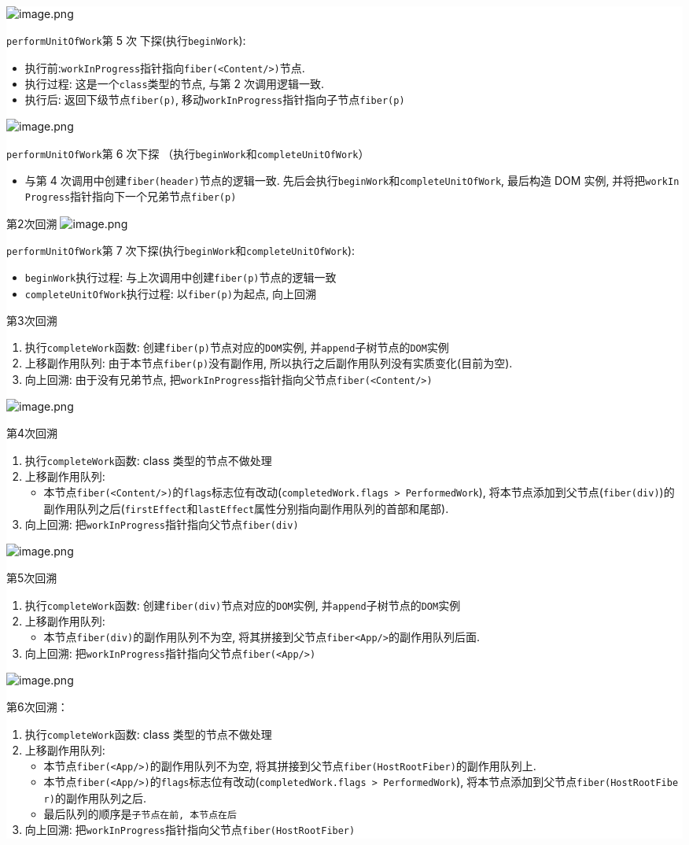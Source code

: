 ![image.png](https://cdn.nlark.com/yuque/0/2023/png/1447731/1701788349003-2d713a07-9887-4b69-bf52-8a2b36f1f33f.png#averageHue=%23b6d68a&clientId=u5db87e6a-a758-4&from=paste&height=453&id=u88ce2a1a&originHeight=700&originWidth=1162&originalType=binary&ratio=2&rotation=0&showTitle=false&size=103684&status=done&style=none&taskId=u11d8eda0-bd0b-4bbc-a847-a340b3ea61f&title=&width=752)


`performUnitOfWork`第 5 次 下探(执行`beginWork`):

- 执行前:`workInProgress`指针指向`fiber(<Content/>)`节点.
- 执行过程: 这是一个`class`类型的节点, 与第 2 次调用逻辑一致.
- 执行后: 返回下级节点`fiber(p)`, 移动`workInProgress`指针指向子节点`fiber(p)`

![image.png](https://cdn.nlark.com/yuque/0/2023/png/1447731/1701788395548-db0debdf-dff8-4160-87ff-81de8a9fa040.png#averageHue=%234ba540&clientId=u5db87e6a-a758-4&from=paste&height=547&id=u72798bd3&originHeight=795&originWidth=1105&originalType=binary&ratio=2&rotation=0&showTitle=false&size=129657&status=done&style=none&taskId=uc7859ffd-0fce-4499-96ae-29904a79520&title=&width=760.5)


`performUnitOfWork`第 6 次下探 （执行`beginWork`和`completeUnitOfWork`）

- 与第 4 次调用中创建`fiber(header)`节点的逻辑一致. 先后会执行`beginWork`和`completeUnitOfWork`, 最后构造 DOM 实例, 并将把`workInProgress`指针指向下一个兄弟节点`fiber(p)`

第2次回溯
![image.png](https://cdn.nlark.com/yuque/0/2023/png/1447731/1701788604262-fc3ae07e-0bff-42a7-b0ce-9e18e27955d4.png#averageHue=%234ba540&clientId=u5db87e6a-a758-4&from=paste&height=550&id=u1453f601&originHeight=815&originWidth=1091&originalType=binary&ratio=2&rotation=0&showTitle=false&size=132178&status=done&style=none&taskId=ub69875ad-1b8d-4a68-a598-c9e3e30e5d4&title=&width=736.5)
   
`performUnitOfWork`第 7 次下探(执行`beginWork`和`completeUnitOfWork`):

- `beginWork`执行过程: 与上次调用中创建`fiber(p)`节点的逻辑一致
- `completeUnitOfWork`执行过程: 以`fiber(p)`为起点, 向上回溯

第3次回溯

1. 执行`completeWork`函数: 创建`fiber(p)`节点对应的`DOM`实例, 并`append`子树节点的`DOM`实例
2. 上移副作用队列: 由于本节点`fiber(p)`没有副作用, 所以执行之后副作用队列没有实质变化(目前为空).
3. 向上回溯: 由于没有兄弟节点, 把`workInProgress`指针指向父节点`fiber(<Content/>)`

![image.png](https://cdn.nlark.com/yuque/0/2023/png/1447731/1701789046014-cbf1cc35-ee84-42de-84fc-497875cd2ce8.png#averageHue=%234ba540&clientId=u5db87e6a-a758-4&from=paste&height=550&id=u6985f51a&originHeight=815&originWidth=1091&originalType=binary&ratio=2&rotation=0&showTitle=false&size=135160&status=done&style=none&taskId=u8c87c254-eec0-410a-a7c5-f88969c1a0a&title=&width=736.5)

第4次回溯

1. 执行`completeWork`函数: class 类型的节点不做处理
2. 上移副作用队列: 
   - 本节点`fiber(<Content/>)`的`flags`标志位有改动(`completedWork.flags > PerformedWork`), 将本节点添加到父节点(`fiber(div)`)的副作用队列之后(`firstEffect`和`lastEffect`属性分别指向副作用队列的首部和尾部).
3. 向上回溯: 把`workInProgress`指针指向父节点`fiber(div)`

![image.png](https://cdn.nlark.com/yuque/0/2023/png/1447731/1701789078052-8b53cad7-606b-4ac5-bc1e-d3a81d60dd58.png#averageHue=%234ca541&clientId=u5db87e6a-a758-4&from=paste&height=533&id=ue122e01f&originHeight=812&originWidth=1139&originalType=binary&ratio=2&rotation=0&showTitle=false&size=143157&status=done&style=none&taskId=u5454bbf7-04bd-4697-a391-b21423ca1c6&title=&width=747.5)

第5次回溯

1. 执行`completeWork`函数: 创建`fiber(div)`节点对应的`DOM`实例, 并`append`子树节点的`DOM`实例
2. 上移副作用队列: 
   - 本节点`fiber(div)`的副作用队列不为空, 将其拼接到父节点`fiber<App/>`的副作用队列后面.
3. 向上回溯: 把`workInProgress`指针指向父节点`fiber(<App/>)`

![image.png](https://cdn.nlark.com/yuque/0/2023/png/1447731/1701789217601-498b2bc5-c51d-43b5-98bc-4002042e68c6.png#averageHue=%234ca541&clientId=u5db87e6a-a758-4&from=paste&height=528&id=u45b27a66&originHeight=812&originWidth=1159&originalType=binary&ratio=2&rotation=0&showTitle=false&size=152121&status=done&style=none&taskId=uf46e5d86-9495-4fa1-acb2-43d3485b61e&title=&width=753.5)

第6次回溯：

1. 执行`completeWork`函数: class 类型的节点不做处理
2. 上移副作用队列: 
   - 本节点`fiber(<App/>)`的副作用队列不为空, 将其拼接到父节点`fiber(HostRootFiber)`的副作用队列上.
   - 本节点`fiber(<App/>)`的`flags`标志位有改动(`completedWork.flags > PerformedWork`), 将本节点添加到父节点`fiber(HostRootFiber)`的副作用队列之后.
   - 最后队列的顺序是`子节点在前, 本节点在后`
3. 向上回溯: 把`workInProgress`指针指向父节点`fiber(HostRootFiber)`

